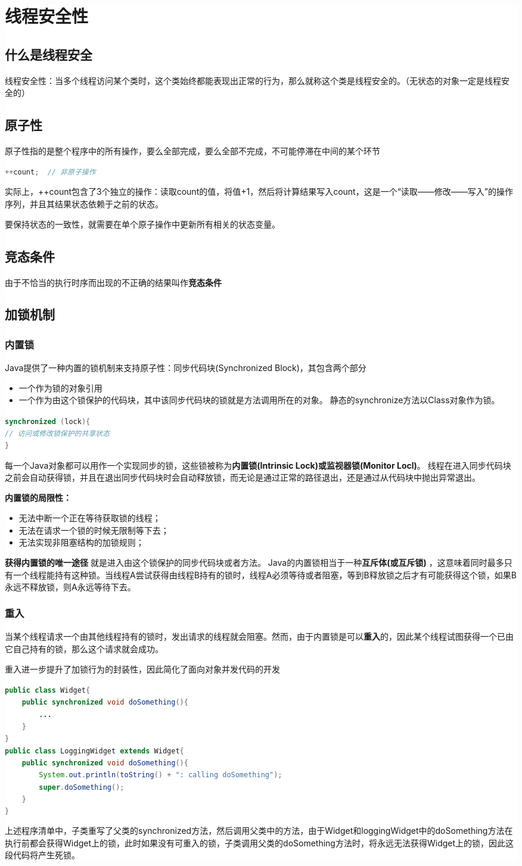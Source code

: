 
# 线程安全性

## 什么是线程安全
线程安全性：当多个线程访问某个类时，这个类始终都能表现出正常的行为，那么就称这个类是线程安全的。（无状态的对象一定是线程安全的）

## 原子性
原子性指的是整个程序中的所有操作，要么全部完成，要么全部不完成，不可能停滞在中间的某个环节
```java
++count;  // 非原子操作
```
实际上，++count包含了3个独立的操作：读取count的值，将值+1，然后将计算结果写入count，这是一个“读取——修改——写入”的操作序列，并且其结果状态依赖于之前的状态。

要保持状态的一致性，就需要在单个原子操作中更新所有相关的状态变量。

## 竞态条件
由于不恰当的执行时序而出现的不正确的结果叫作**竞态条件**

## 加锁机制
### 内置锁
Java提供了一种内置的锁机制来支持原子性：同步代码块(Synchronized Block)，其包含两个部分
- 一个作为锁的对象引用
- 一个作为由这个锁保护的代码块，其中该同步代码块的锁就是方法调用所在的对象。
静态的synchronize方法以Class对象作为锁。
``` java
synchronized (lock){
// 访问或修改锁保护的共享状态
}
```
每一个Java对象都可以用作一个实现同步的锁，这些锁被称为**内置锁(Intrinsic Lock)**或**监视器锁(Monitor Locl)**。
线程在进入同步代码块之前会自动获得锁，并且在退出同步代码块时会自动释放锁，而无论是通过正常的路径退出，还是通过从代码块中抛出异常退出。

**内置锁的局限性：**
- 无法中断一个正在等待获取锁的线程；
- 无法在请求一个锁的时候无限制等下去；
- 无法实现非阻塞结构的加锁规则；

**获得内置锁的唯一途径** 就是进入由这个锁保护的同步代码块或者方法。
Java的内置锁相当于一种**互斥体(或互斥锁)** ，这意味着同时最多只有一个线程能持有这种锁。当线程A尝试获得由线程B持有的锁时，线程A必须等待或者阻塞，等到B释放锁之后才有可能获得这个锁，如果B永远不释放锁，则A永远等待下去。

### 重入
当某个线程请求一个由其他线程持有的锁时，发出请求的线程就会阻塞。然而，由于内置锁是可以**重入**的，因此某个线程试图获得一个已由它自己持有的锁，那么这个请求就会成功。

重入进一步提升了加锁行为的封装性，因此简化了面向对象并发代码的开发
```java
public class Widget{
    public synchronized void doSomething(){
        ...
    }
}
public class LoggingWidget extends Widget{
    public synchronized void doSomething(){
        System.out.println(toString() + ": calling doSomething");
        super.doSomething();
    }
}
```
上述程序清单中，子类重写了父类的synchronized方法，然后调用父类中的方法，由于Widget和loggingWidget中的doSomething方法在执行前都会获得Widget上的锁，此时如果没有可重入的锁，子类调用父类的doSomething方法时，将永远无法获得Widget上的锁，因此这段代码将产生死锁。
